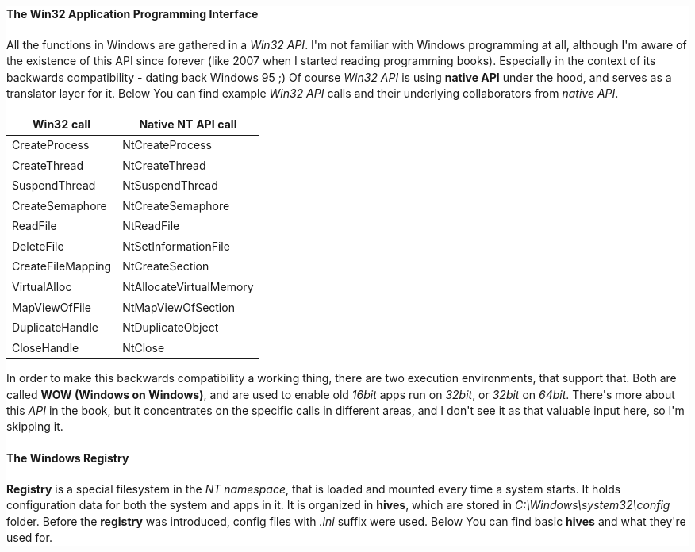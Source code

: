 
#### The Win32 Application Programming Interface

All the functions in Windows are gathered in a *Win32 API*. I'm not familiar with Windows programming at all, 
although I'm aware of the existence of this API since forever (like 2007 when I started reading programming books). 
Especially in the context of its backwards compatibility - dating back Windows 95 ;) Of course *Win32 API* is using 
**native API** under the hood, and serves as a translator layer for it. Below You can find example *Win32 API* calls 
and their underlying collaborators from *native API*.
 

| Win32 call         | Native NT API call  |
|--------------------|---------------------|
| CreateProcess      | NtCreateProcess
| CreateThread       | NtCreateThread
| SuspendThread      | NtSuspendThread
| CreateSemaphore    | NtCreateSemaphore
| ReadFile           | NtReadFile
| DeleteFile         | NtSetInformationFile
| CreateFileMapping  | NtCreateSection
| VirtualAlloc       | NtAllocateVirtualMemory
| MapViewOfFile      | NtMapViewOfSection
| DuplicateHandle    | NtDuplicateObject
| CloseHandle        | NtClose


In order to make this backwards compatibility a working thing, there are two execution environments, that support 
that. Both are called **WOW (Windows on Windows)**, and are used to enable old *16bit* apps run on *32bit*, or 
*32bit* on *64bit*. There's more about this *API* in the book, but it concentrates on the specific calls in 
different areas, and I don't see it as that valuable input here, so I'm skipping it.


#### The Windows Registry

**Registry** is a special filesystem in the *NT namespace*, that is loaded and mounted every time a system starts. 
It holds configuration data for both the system and apps in it. It is organized in **hives**, which are stored in 
*C:\Windows\system32\config* folder. Before the **registry** was introduced, config files with *.ini* suffix were used. 
Below You can find basic **hives** and what they're used for.
